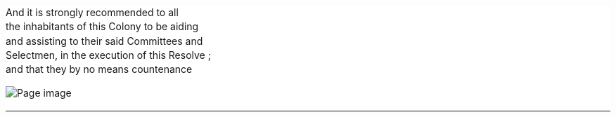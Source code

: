 And it is strongly recommended to all  
the inhabitants of this Colony to be aiding  
and assisting to their said Committees and  
Selectmen, in the execution of this Resolve ;  
and that they by no means countenance
</td><td style="width: 50%; max-height: 75%; margin: auto; display: block;">
<img alt="Page image" src="https://iiif.archive.org/image/iiif/2/sim_historical-magazine-biography-of-america_1862-09_6_9%2Fsim_historical-magazine-biography-of-america_1862-09_6_9_jp2.zip%2Fsim_historical-magazine-biography-of-america_1862-09_6_9_jp2%2Fsim_historical-magazine-biography-of-america_1862-09_6_9_0023.jp2/pct:52.948113207547166,32.0625,33.80503144654088,41.90625/,600/0/default.jpg"/>
</td>
</tr></table>

---

